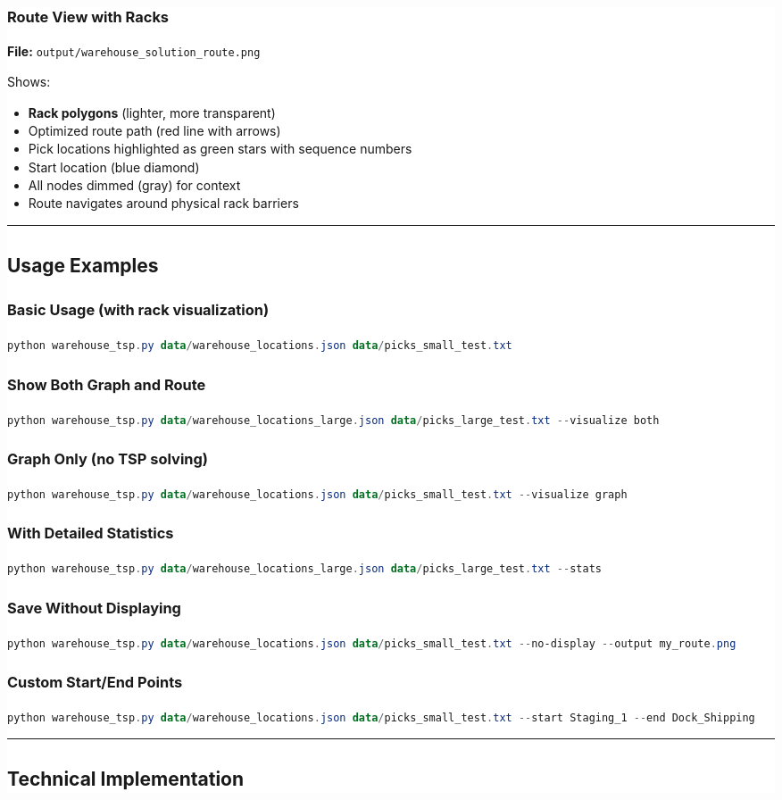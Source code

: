 ### Route View with Racks
**File:** `output/warehouse_solution_route.png`

Shows:
- **Rack polygons** (lighter, more transparent)
- Optimized route path (red line with arrows)
- Pick locations highlighted as green stars with sequence numbers
- Start location (blue diamond)
- All nodes dimmed (gray) for context
- Route navigates around physical rack barriers

---

## Usage Examples

### Basic Usage (with rack visualization)
```powershell
python warehouse_tsp.py data/warehouse_locations.json data/picks_small_test.txt
```

### Show Both Graph and Route
```powershell
python warehouse_tsp.py data/warehouse_locations_large.json data/picks_large_test.txt --visualize both
```

### Graph Only (no TSP solving)
```powershell
python warehouse_tsp.py data/warehouse_locations.json data/picks_small_test.txt --visualize graph
```

### With Detailed Statistics
```powershell
python warehouse_tsp.py data/warehouse_locations_large.json data/picks_large_test.txt --stats
```

### Save Without Displaying
```powershell
python warehouse_tsp.py data/warehouse_locations.json data/picks_small_test.txt --no-display --output my_route.png
```

### Custom Start/End Points
```powershell
python warehouse_tsp.py data/warehouse_locations.json data/picks_small_test.txt --start Staging_1 --end Dock_Shipping
```

---

## Technical Implementation
